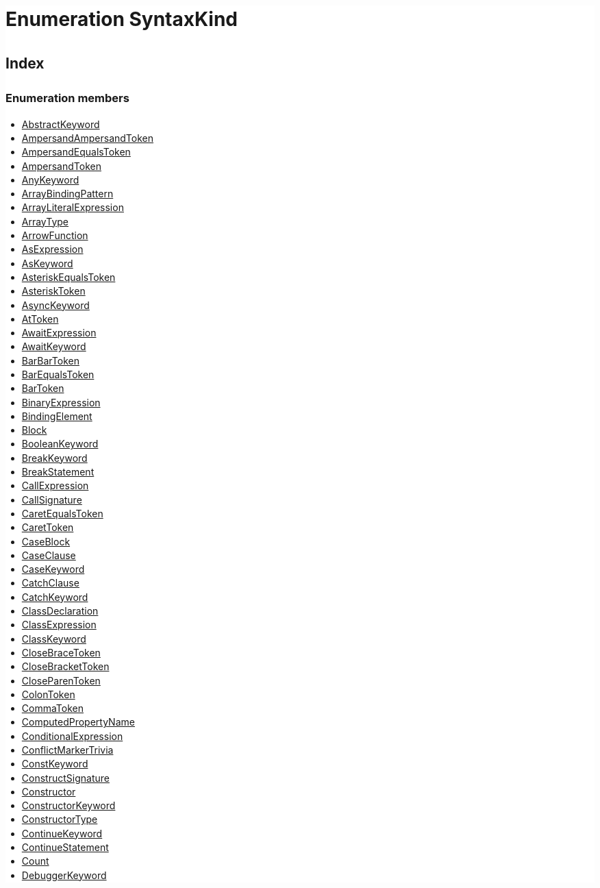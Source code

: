 # Enumeration SyntaxKind


## Index

### Enumeration members
* [AbstractKeyword](ts.syntaxkind.md#abstractkeyword)
* [AmpersandAmpersandToken](ts.syntaxkind.md#ampersandampersandtoken)
* [AmpersandEqualsToken](ts.syntaxkind.md#ampersandequalstoken)
* [AmpersandToken](ts.syntaxkind.md#ampersandtoken)
* [AnyKeyword](ts.syntaxkind.md#anykeyword)
* [ArrayBindingPattern](ts.syntaxkind.md#arraybindingpattern)
* [ArrayLiteralExpression](ts.syntaxkind.md#arrayliteralexpression)
* [ArrayType](ts.syntaxkind.md#arraytype)
* [ArrowFunction](ts.syntaxkind.md#arrowfunction)
* [AsExpression](ts.syntaxkind.md#asexpression)
* [AsKeyword](ts.syntaxkind.md#askeyword)
* [AsteriskEqualsToken](ts.syntaxkind.md#asteriskequalstoken)
* [AsteriskToken](ts.syntaxkind.md#asterisktoken)
* [AsyncKeyword](ts.syntaxkind.md#asynckeyword)
* [AtToken](ts.syntaxkind.md#attoken)
* [AwaitExpression](ts.syntaxkind.md#awaitexpression)
* [AwaitKeyword](ts.syntaxkind.md#awaitkeyword)
* [BarBarToken](ts.syntaxkind.md#barbartoken)
* [BarEqualsToken](ts.syntaxkind.md#barequalstoken)
* [BarToken](ts.syntaxkind.md#bartoken)
* [BinaryExpression](ts.syntaxkind.md#binaryexpression)
* [BindingElement](ts.syntaxkind.md#bindingelement)
* [Block](ts.syntaxkind.md#block)
* [BooleanKeyword](ts.syntaxkind.md#booleankeyword)
* [BreakKeyword](ts.syntaxkind.md#breakkeyword)
* [BreakStatement](ts.syntaxkind.md#breakstatement)
* [CallExpression](ts.syntaxkind.md#callexpression)
* [CallSignature](ts.syntaxkind.md#callsignature)
* [CaretEqualsToken](ts.syntaxkind.md#caretequalstoken)
* [CaretToken](ts.syntaxkind.md#carettoken)
* [CaseBlock](ts.syntaxkind.md#caseblock)
* [CaseClause](ts.syntaxkind.md#caseclause)
* [CaseKeyword](ts.syntaxkind.md#casekeyword)
* [CatchClause](ts.syntaxkind.md#catchclause)
* [CatchKeyword](ts.syntaxkind.md#catchkeyword)
* [ClassDeclaration](ts.syntaxkind.md#classdeclaration)
* [ClassExpression](ts.syntaxkind.md#classexpression)
* [ClassKeyword](ts.syntaxkind.md#classkeyword)
* [CloseBraceToken](ts.syntaxkind.md#closebracetoken)
* [CloseBracketToken](ts.syntaxkind.md#closebrackettoken)
* [CloseParenToken](ts.syntaxkind.md#closeparentoken)
* [ColonToken](ts.syntaxkind.md#colontoken)
* [CommaToken](ts.syntaxkind.md#commatoken)
* [ComputedPropertyName](ts.syntaxkind.md#computedpropertyname)
* [ConditionalExpression](ts.syntaxkind.md#conditionalexpression)
* [ConflictMarkerTrivia](ts.syntaxkind.md#conflictmarkertrivia)
* [ConstKeyword](ts.syntaxkind.md#constkeyword)
* [ConstructSignature](ts.syntaxkind.md#constructsignature)
* [Constructor](ts.syntaxkind.md#constructor)
* [ConstructorKeyword](ts.syntaxkind.md#constructorkeyword)
* [ConstructorType](ts.syntaxkind.md#constructortype)
* [ContinueKeyword](ts.syntaxkind.md#continuekeyword)
* [ContinueStatement](ts.syntaxkind.md#continuestatement)
* [Count](ts.syntaxkind.md#count)
* [DebuggerKeyword](ts.syntaxkind.md#debuggerkeyword)